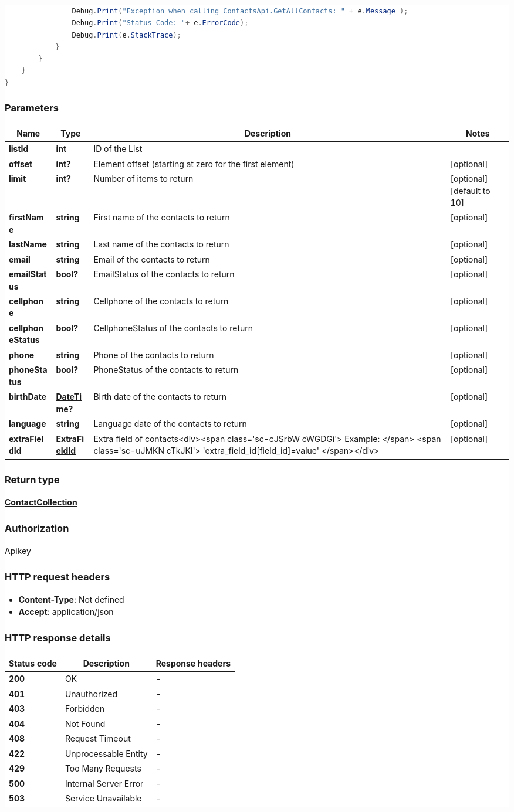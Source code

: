 ```csharp
                Debug.Print("Exception when calling ContactsApi.GetAllContacts: " + e.Message );
                Debug.Print("Status Code: "+ e.ErrorCode);
                Debug.Print(e.StackTrace);
            }
        }
    }
}
```

### Parameters


Name | Type | Description  | Notes
------------- | ------------- | ------------- | -------------
 **listId** | **int**| ID of the List | 
 **offset** | **int?**| Element offset (starting at zero for the first element) | [optional] 
 **limit** | **int?**| Number of items to return | [optional] [default to 10]
 **firstName** | **string**| First name of the contacts to return | [optional] 
 **lastName** | **string**| Last name of the contacts to return | [optional] 
 **email** | **string**| Email of the contacts to return | [optional] 
 **emailStatus** | **bool?**| EmailStatus of the contacts to return | [optional] 
 **cellphone** | **string**| Cellphone of the contacts to return | [optional] 
 **cellphoneStatus** | **bool?**| CellphoneStatus of the contacts to return | [optional] 
 **phone** | **string**| Phone of the contacts to return | [optional] 
 **phoneStatus** | **bool?**| PhoneStatus of the contacts to return | [optional] 
 **birthDate** | [**DateTime?**](DateTime?.md)| Birth date of the contacts to return | [optional] 
 **language** | **string**| Language date of the contacts to return | [optional] 
 **extraFieldId** | [**ExtraFieldId**](ExtraFieldId.md)| Extra field of contacts&lt;div&gt;&lt;span class&#x3D;&#39;sc-cJSrbW cWGDGi&#39;&gt; Example: &lt;/span&gt; &lt;span class&#x3D;&#39;sc-uJMKN cTkJKI&#39;&gt; &#39;extra_field_id[field_id]&#x3D;value&#39; &lt;/span&gt;&lt;/div&gt; | [optional] 

### Return type

[**ContactCollection**](ContactCollection.md)

### Authorization

[Apikey](../README.md#Apikey)

### HTTP request headers

- **Content-Type**: Not defined
- **Accept**: application/json


### HTTP response details
| Status code | Description | Response headers |
|-------------|-------------|------------------|
| **200** | OK |  -  |
| **401** | Unauthorized |  -  |
| **403** | Forbidden |  -  |
| **404** | Not Found |  -  |
| **408** | Request Timeout |  -  |
| **422** | Unprocessable Entity |  -  |
| **429** | Too Many Requests |  -  |
| **500** | Internal Server Error |  -  |
| **503** | Service Unavailable |  -  |
